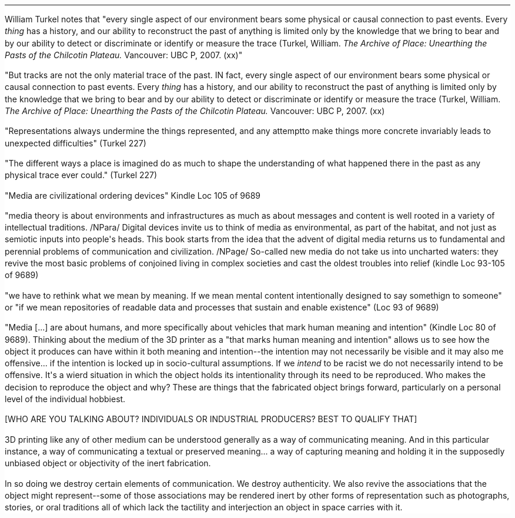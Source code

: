 ----

William Turkel notes that "every single aspect of our environment bears some physical or causal connection to past events. Every *thing* has a history, and our ability to reconstruct the past of anything is limited only by the knowledge that we bring to bear and by our ability to detect or discriminate or identify or measure the trace (Turkel, William. *The Archive of Place: Unearthing the Pasts of the Chilcotin Plateau.* Vancouver: UBC P, 2007. (xx)"

"But tracks are not the only material trace of the past. IN fact, every single aspect of our environment bears some physical or causal connection to past events. Every *thing* has a history, and our ability to reconstruct the past of anything is limited only by the knowledge that we bring to bear and by our ability to detect or discriminate or identify or measure the trace (Turkel, William. *The Archive of Place: Unearthing the Pasts of the Chilcotin Plateau.* Vancouver: UBC P, 2007. (xx)

"Representations always undermine the things represented, and any attemptto make things more concrete invariably leads to unexpected difficulties" (Turkel 227)

"The different ways a place is imagined do as much to shape the understanding of what happened there in the past as any physical trace ever could." (Turkel 227)

"Media are civilizational ordering devices" Kindle Loc 105 of 9689

"media theory is about environments and infrastructures as much as about messages and content is well rooted in a variety of intellectual traditions. /NPara/ Digital devices invite us to think of media as environmental, as part of the habitat, and not just as semiotic inputs into people's heads. This book starts from the idea that the advent of digital media returns us to fundamental and perennial problems of communication and civilization. /NPage/ So-called new media do not take us into uncharted waters: they revive the most basic problems of conjoined living in complex societies and cast the oldest troubles into relief (kindle Loc 93-105 of 9689)

"we have to rethink what we mean by meaning. If we mean mental content intentionally designed to say somethign to someone" or "if we mean repositories of readable data and processes that sustain and enable existence" (Loc 93 of 9689) 

"Media [...] are about humans, and more specifically about vehicles that mark human meaning and intention" (Kindle Loc 80 of 9689). Thinking about the medium of the 3D printer as a "that marks human meaning and intention" allows us to see how the object it produces can have within it both meaning and intention--the intention may not necessarily be visible and it may also me offensive... if the intention is locked up in socio-cultural assumptions. If we *intend* to be racist we do not necessarily intend to be offensive. It's a wierd situation in which the object holds its intentionality through its need to be reproduced. Who makes the decision to reproduce the object and why? These are things that the fabricated object brings forward, particularly on a personal level of the individual hobbiest. 

[WHO ARE YOU TALKING ABOUT? INDIVIDUALS OR INDUSTRIAL PRODUCERS? BEST TO QUALIFY THAT]

3D printing like any of other medium can be understood generally as a way of communicating meaning. And in this particular instance, a way of communicating a textual or preserved meaning... a way of capturing meaning and holding it in the supposedly unbiased object or objectivity of the inert fabrication.

In so doing we destroy certain elements of communication. We destroy authenticity. We also revive the associations that the object might represent--some of those associations may be rendered inert by other forms of representation such as photographs, stories, or oral traditions all of which lack the tactility and interjection an object in space carries with it. 
